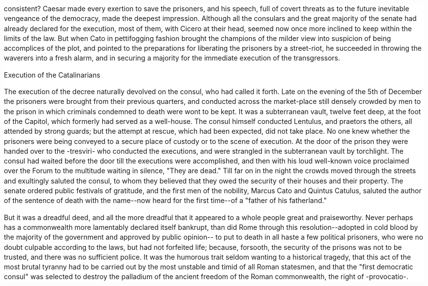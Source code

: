 consistent? Caesar made every exertion to save the prisoners,
and his speech, full of covert threats as to the future inevitable
vengeance of the democracy, made the deepest impression.  Although
all the consulars and the great majority of the senate had already
declared for the execution, most of them, with Cicero at their
head, seemed now once more inclined to keep within the limits
of the law.  But when Cato in pettifogging fashion brought
the champions of the milder view into suspicion of being accomplices
of the plot, and pointed to the preparations for liberating
the prisoners by a street-riot, he succeeded in throwing the waverers
into a fresh alarm, and in securing a majority for the immediate
execution of the transgressors.

Execution of the Catalinarians

The execution of the decree naturally devolved on the consul,
who had called it forth.  Late on the evening of the 5th of December
the prisoners were brought from their previous quarters, and conducted
across the market-place still densely crowded by men to the prison
in which criminals condemned to death were wont to be kept.
It was a subterranean vault, twelve feet deep, at the foot
of the Capitol, which formerly had served as a well-house.
The consul himself conducted Lentulus, and praetors the others,
all attended by strong guards; but the attempt at rescue,
which had been expected, did not take place.  No one knew whether
the prisoners were being conveyed to a secure place of custody
or to the scene of execution.  At the door of the prison they
were handed over to the -tresviri- who conducted the executions,
and were strangled in the subterranean vault by torchlight.  The consul
had waited before the door till the executions were accomplished,
and then with his loud well-known voice proclaimed over the Forum
to the multitude waiting in silence, "They are dead."  Till far
on in the night the crowds moved through the streets and exultingly
saluted the consul, to whom they believed that they owed
the security of their houses and their property.  The senate ordered
public festivals of gratitude, and the first men of the nobility,
Marcus Cato and Quintus Catulus, saluted the author of the sentence
of death with the name--now heard for the first time--of a "father
of his fatherland."

But it was a dreadful deed, and all the more dreadful that it
appeared to a whole people great and praiseworthy.  Never perhaps
has a commonwealth more lamentably declared itself bankrupt,
than did Rome through this resolution--adopted in cold blood
by the majority of the government and approved by public opinion--
to put to death in all haste a few political prisoners, who were
no doubt culpable according to the laws, but had not forfeited life;
because, forsooth, the security of the prisons was not to be
trusted, and there was no sufficient police.  It was the humorous
trait seldom wanting to a historical tragedy, that this act
of the most brutal tyranny had to be carried out by the most unstable
and timid of all Roman statesmen, and that the "first democratic
consul" was selected to destroy the palladium of the ancient
freedom of the Roman commonwealth, the right of -provocatio-.
